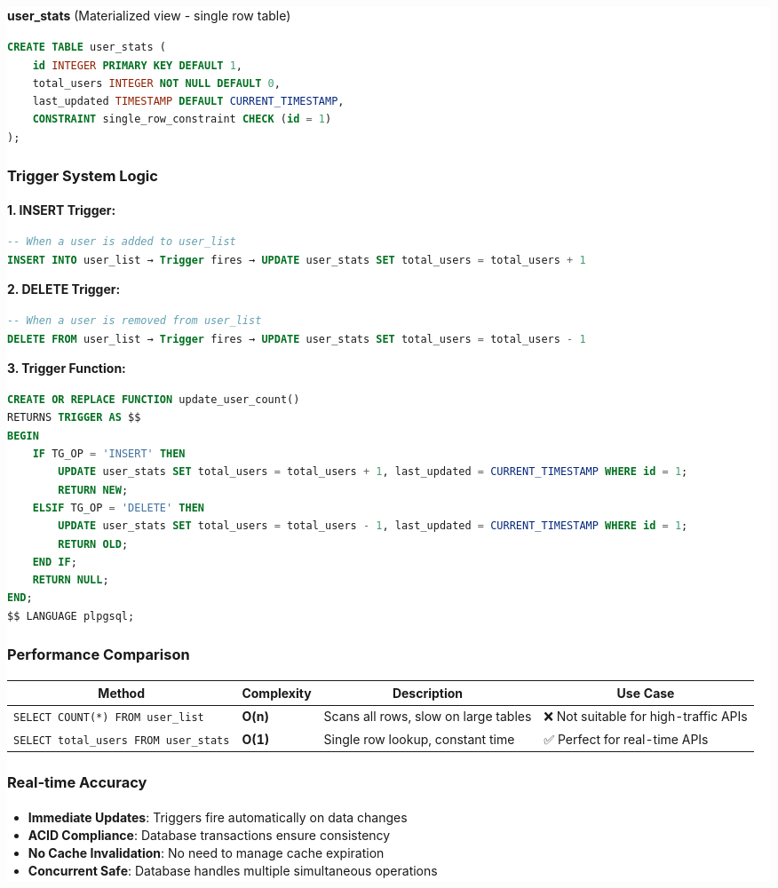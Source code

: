 **user_stats** (Materialized view - single row table)
```sql
CREATE TABLE user_stats (
    id INTEGER PRIMARY KEY DEFAULT 1,
    total_users INTEGER NOT NULL DEFAULT 0,
    last_updated TIMESTAMP DEFAULT CURRENT_TIMESTAMP,
    CONSTRAINT single_row_constraint CHECK (id = 1)
);
```

### Trigger System Logic

**1. INSERT Trigger:**
```sql
-- When a user is added to user_list
INSERT INTO user_list → Trigger fires → UPDATE user_stats SET total_users = total_users + 1
```

**2. DELETE Trigger:**
```sql
-- When a user is removed from user_list
DELETE FROM user_list → Trigger fires → UPDATE user_stats SET total_users = total_users - 1
```

**3. Trigger Function:**
```sql
CREATE OR REPLACE FUNCTION update_user_count()
RETURNS TRIGGER AS $$
BEGIN
    IF TG_OP = 'INSERT' THEN
        UPDATE user_stats SET total_users = total_users + 1, last_updated = CURRENT_TIMESTAMP WHERE id = 1;
        RETURN NEW;
    ELSIF TG_OP = 'DELETE' THEN
        UPDATE user_stats SET total_users = total_users - 1, last_updated = CURRENT_TIMESTAMP WHERE id = 1;
        RETURN OLD;
    END IF;
    RETURN NULL;
END;
$$ LANGUAGE plpgsql;
```

### Performance Comparison

| Method | Complexity | Description | Use Case |
|--------|------------|-------------|----------|
| `SELECT COUNT(*) FROM user_list` | **O(n)** | Scans all rows, slow on large tables | ❌ Not suitable for high-traffic APIs |
| `SELECT total_users FROM user_stats` | **O(1)** | Single row lookup, constant time | ✅ Perfect for real-time APIs |

### Real-time Accuracy

- **Immediate Updates**: Triggers fire automatically on data changes
- **ACID Compliance**: Database transactions ensure consistency
- **No Cache Invalidation**: No need to manage cache expiration
- **Concurrent Safe**: Database handles multiple simultaneous operations
